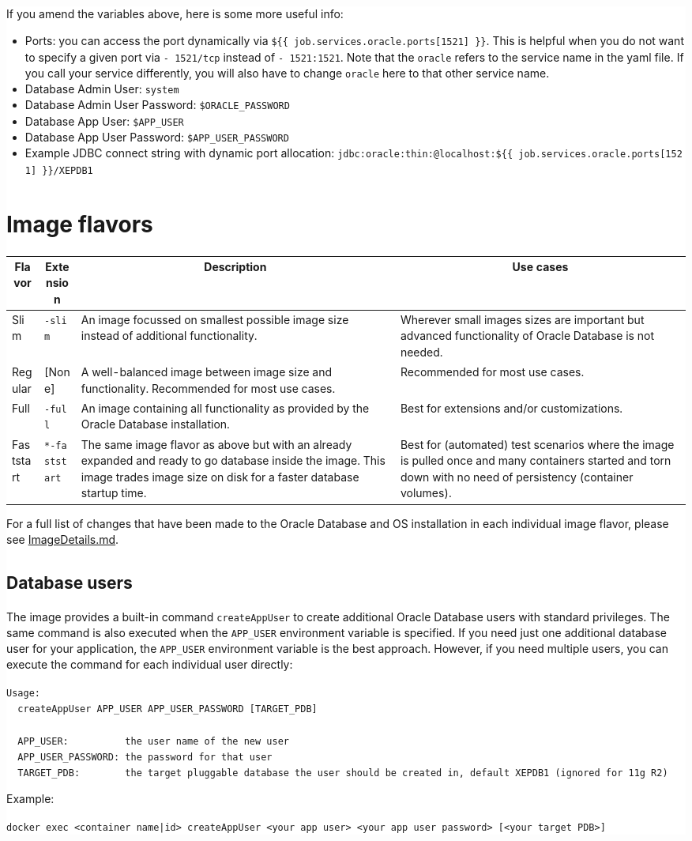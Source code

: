 If you amend the variables above, here is some more useful info:

* Ports: you can access the port dynamically via `${{ job.services.oracle.ports[1521] }}`. This is helpful when you do not want to specify a given port via `- 1521/tcp` instead of `- 1521:1521`.  Note that the `oracle` refers to the service name in the yaml file. If you call your service differently, you will also have to change `oracle` here to that other service name.
* Database Admin User: `system`
* Database Admin User Password: `$ORACLE_PASSWORD`
* Database App User: `$APP_USER`
* Database App User Password: `$APP_USER_PASSWORD`
* Example JDBC connect string with dynamic port allocation: `jdbc:oracle:thin:@localhost:${{ job.services.oracle.ports[1521] }}/XEPDB1`

# Image flavors

| Flavor  | Extension | Description                                                                                 | Use cases                                                                                              |
| --------| --------- | ------------------------------------------------------------------------------------------- | -------------------------------------------------------------------------------------------------------|
| Slim      | `-slim`       | An image focussed on smallest possible image size instead of additional functionality.      | Wherever small images sizes are important but advanced functionality of Oracle Database is not needed. |
| Regular   | [None]        | A well-balanced image between image size and functionality. Recommended for most use cases. | Recommended for most use cases.                                                                        |
| Full      | `-full`       | An image containing all functionality as provided by the Oracle Database installation.      | Best for extensions and/or customizations.                                                             |
| Faststart | `*-faststart` | The same image flavor as above but with an already expanded and ready to go database inside the image. This image trades image size on disk for a faster database startup time. | Best for (automated) test scenarios where the image is pulled once and many containers started and torn down with no need of persistency (container volumes). |

For a full list of changes that have been made to the Oracle Database and OS installation in each individual image flavor, please see [ImageDetails.md](https://github.com/gvenzl/oci-oracle-xe/blob/main/ImageDetails.md).

## Database users

The image provides a built-in command `createAppUser` to create additional Oracle Database users with standard privileges. The same command is also executed when the `APP_USER` environment variable is specified. If you need just one additional database user for your application, the `APP_USER` environment variable is the best approach. However, if you need multiple users, you can execute the command for each individual user directly:

```shell
Usage:
  createAppUser APP_USER APP_USER_PASSWORD [TARGET_PDB]

  APP_USER:          the user name of the new user
  APP_USER_PASSWORD: the password for that user
  TARGET_PDB:        the target pluggable database the user should be created in, default XEPDB1 (ignored for 11g R2)
```

Example:

```shell
docker exec <container name|id> createAppUser <your app user> <your app user password> [<your target PDB>]
```
